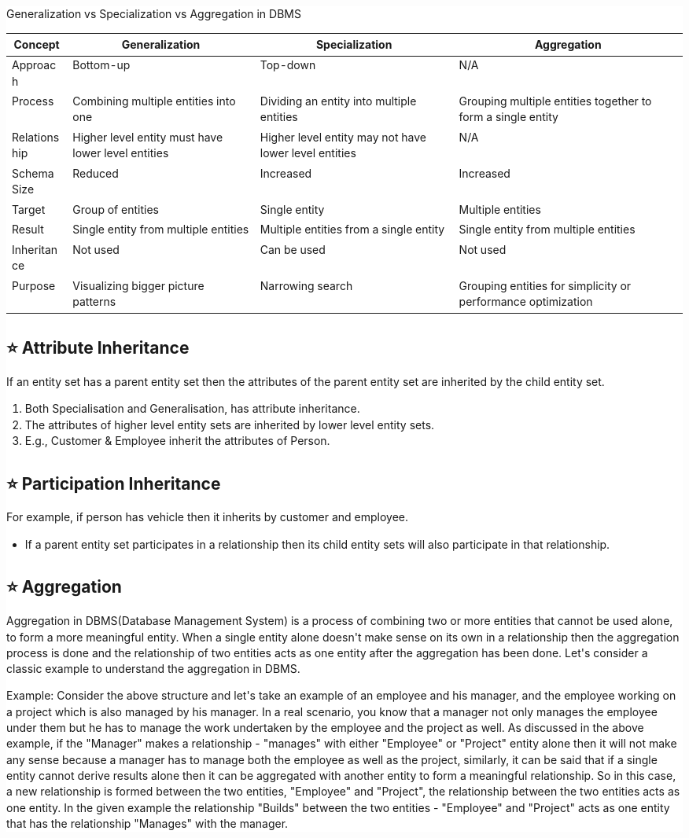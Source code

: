 Generalization vs Specialization vs Aggregation in DBMS

| Concept | Generalization | Specialization | Aggregation |
|---------|---------------|----------------|-------------|
| Approach | Bottom-up     | Top-down       | N/A         |
| Process  | Combining multiple entities into one | Dividing an entity into multiple entities | Grouping multiple entities together to form a single entity |
| Relationship | Higher level entity must have lower level entities | Higher level entity may not have lower level entities | N/A |
| Schema Size | Reduced | Increased | Increased |
| Target | Group of entities | Single entity | Multiple entities |
| Result | Single entity from multiple entities | Multiple entities from a single entity | Single entity from multiple entities |
| Inheritance | Not used | Can be used | Not used |
| Purpose | Visualizing bigger picture patterns | Narrowing search | Grouping entities for simplicity or performance optimization |




## ⭐ Attribute Inheritance



If an entity set has a parent entity set then the attributes of the parent entity set are inherited by the child entity set.

1. Both Specialisation and Generalisation, has attribute inheritance.
2. The attributes of higher level entity sets are inherited by lower level entity sets.
3. E.g., Customer & Employee inherit the attributes of Person.





## ⭐ Participation Inheritance



For example, if person has vehicle then it inherits by customer and employee.

-  If a parent entity set participates in a relationship then its child entity sets will also participate in that relationship.





## ⭐ Aggregation


Aggregation in DBMS(Database Management System) is a process of combining two or more entities that cannot be used alone, to form a more meaningful entity. When a single entity alone doesn't make sense on its own in a relationship then the aggregation process is done and the relationship of two entities acts as one entity after the aggregation has been done. Let's consider a classic example to understand the aggregation in DBMS.

Example: Consider the above structure and let's take an example of an employee and his manager, and the employee working on a project which is also managed by his manager. In a real scenario, you know that a manager not only manages the employee under them but he has to manage the work undertaken by the employee and the project as well. As discussed in the above example, if the "Manager" makes a relationship - "manages" with either "Employee" or "Project" entity alone then it will not make any sense because a manager has to manage both the employee as well as the project, similarly, it can be said that if a single entity cannot derive results alone then it can be aggregated with another entity to form a meaningful relationship. So in this case, a new relationship is formed between the two entities, "Employee" and "Project", the relationship between the two entities acts as one entity. In the given example the relationship "Builds" between the two entities - "Employee" and "Project" acts as one entity that has the relationship "Manages" with the manager.
